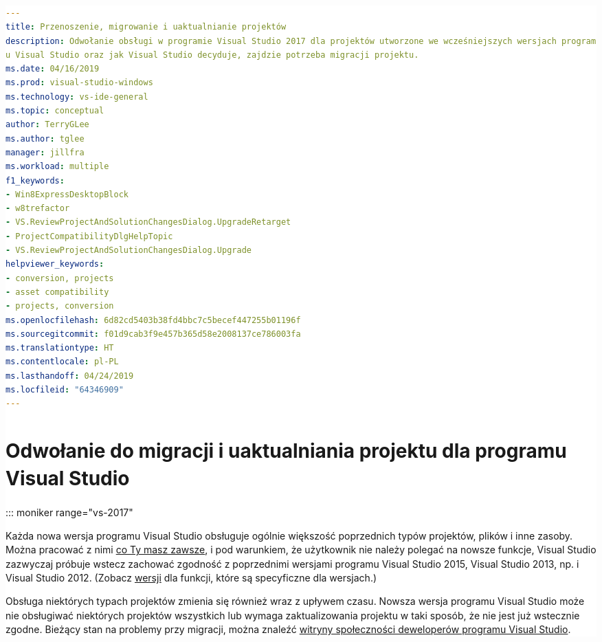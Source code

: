 ```yaml
---
title: Przenoszenie, migrowanie i uaktualnianie projektów
description: Odwołanie obsługi w programie Visual Studio 2017 dla projektów utworzone we wcześniejszych wersjach programu Visual Studio oraz jak Visual Studio decyduje, zajdzie potrzeba migracji projektu.
ms.date: 04/16/2019
ms.prod: visual-studio-windows
ms.technology: vs-ide-general
ms.topic: conceptual
author: TerryGLee
ms.author: tglee
manager: jillfra
ms.workload: multiple
f1_keywords:
- Win8ExpressDesktopBlock
- w8trefactor
- VS.ReviewProjectAndSolutionChangesDialog.UpgradeRetarget
- ProjectCompatibilityDlgHelpTopic
- VS.ReviewProjectAndSolutionChangesDialog.Upgrade
helpviewer_keywords:
- conversion, projects
- asset compatibility
- projects, conversion
ms.openlocfilehash: 6d82cd5403b38fd4bbc7c5becef447255b01196f
ms.sourcegitcommit: f01d9cab3f9e457b365d58e2008137ce786003fa
ms.translationtype: HT
ms.contentlocale: pl-PL
ms.lasthandoff: 04/24/2019
ms.locfileid: "64346909"
---
```

# <a name="project-migration-and-upgrade-reference-for-visual-studio"></a>Odwołanie do migracji i uaktualniania projektu dla programu Visual Studio

::: moniker range="vs-2017"

Każda nowa wersja programu Visual Studio obsługuje ogólnie większość poprzednich typów projektów, plików i inne zasoby. Można pracować z nimi [co Ty masz zawsze](../ide/solutions-and-projects-in-visual-studio.md), i pod warunkiem, że użytkownik nie należy polegać na nowsze funkcje, Visual Studio zazwyczaj próbuje wstecz zachować zgodność z poprzednimi wersjami programu Visual Studio 2015, Visual Studio 2013, np. i Visual Studio 2012. (Zobacz [wersji](/visualstudio/releasenotes/vs2017-relnotes/) dla funkcji, które są specyficzne dla wersjach.)

Obsługa niektórych typach projektów zmienia się również wraz z upływem czasu. Nowsza wersja programu Visual Studio może nie obsługiwać niektórych projektów wszystkich lub wymaga zaktualizowania projektu w taki sposób, że nie jest już wstecznie zgodne. Bieżący stan na problemy przy migracji, można znaleźć [witryny społeczności deweloperów programu Visual Studio](https://developercommunity.visualstudio.com).

